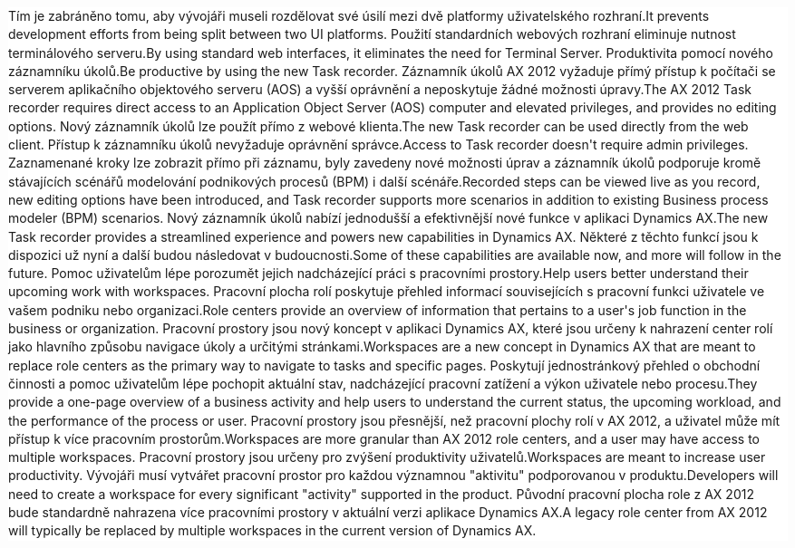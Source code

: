 <td><span data-ttu-id="6a1cb-353">Tím je zabráněno tomu, aby vývojáři museli rozdělovat své úsilí mezi dvě platformy uživatelského rozhraní.</span><span class="sxs-lookup"><span data-stu-id="6a1cb-353">It prevents development efforts from being split between two UI platforms.</span></span> <span data-ttu-id="6a1cb-354">Použití standardních webových rozhraní eliminuje nutnost terminálového serveru.</span><span class="sxs-lookup"><span data-stu-id="6a1cb-354">By using standard web interfaces, it eliminates the need for Terminal Server.</span></span></td>
</tr>
<tr>
<td><span data-ttu-id="6a1cb-355">Produktivita pomocí nového záznamníku úkolů.</span><span class="sxs-lookup"><span data-stu-id="6a1cb-355">Be productive by using the new Task recorder.</span></span></td>
<td><span data-ttu-id="6a1cb-356">Záznamník úkolů AX 2012 vyžaduje přímý přístup k počítači se serverem aplikačního objektového serveru (AOS) a vyšší oprávnění a neposkytuje žádné možnosti úpravy.</span><span class="sxs-lookup"><span data-stu-id="6a1cb-356">The AX 2012 Task recorder requires direct access to an Application Object Server (AOS) computer and elevated privileges, and provides no editing options.</span></span></td>
<td><span data-ttu-id="6a1cb-357">Nový záznamník úkolů lze použít přímo z webové klienta.</span><span class="sxs-lookup"><span data-stu-id="6a1cb-357">The new Task recorder can be used directly from the web client.</span></span> <span data-ttu-id="6a1cb-358">Přístup k záznamníku úkolů nevyžaduje oprávnění správce.</span><span class="sxs-lookup"><span data-stu-id="6a1cb-358">Access to Task recorder doesn't require admin privileges.</span></span> <span data-ttu-id="6a1cb-359">Zaznamenané kroky lze zobrazit přímo při záznamu, byly zavedeny nové možnosti úprav a záznamník úkolů podporuje kromě stávajících scénářů modelování podnikových procesů (BPM) i další scénáře.</span><span class="sxs-lookup"><span data-stu-id="6a1cb-359">Recorded steps can be viewed live as you record, new editing options have been introduced, and Task recorder supports more scenarios in addition to existing Business process modeler (BPM) scenarios.</span></span></td>
<td><span data-ttu-id="6a1cb-360">Nový záznamník úkolů nabízí jednodušší a efektivnější nové funkce v aplikaci Dynamics AX.</span><span class="sxs-lookup"><span data-stu-id="6a1cb-360">The new Task recorder provides a streamlined experience and powers new capabilities in Dynamics AX.</span></span> <span data-ttu-id="6a1cb-361">Některé z těchto funkcí jsou k dispozici už nyní a další budou následovat v budoucnosti.</span><span class="sxs-lookup"><span data-stu-id="6a1cb-361">Some of these capabilities are available now, and more will follow in the future.</span></span></td>
</tr>
<tr>
<td><span data-ttu-id="6a1cb-362">Pomoc uživatelům lépe porozumět jejich nadcházející práci s pracovními prostory.</span><span class="sxs-lookup"><span data-stu-id="6a1cb-362">Help users better understand their upcoming work with workspaces.</span></span></td>
<td><span data-ttu-id="6a1cb-363">Pracovní plocha rolí poskytuje přehled informací souvisejících s pracovní funkci uživatele ve vašem podniku nebo organizaci.</span><span class="sxs-lookup"><span data-stu-id="6a1cb-363">Role centers provide an overview of information that pertains to a user's job function in the business or organization.</span></span></td>
<td><span data-ttu-id="6a1cb-364">Pracovní prostory jsou nový koncept v aplikaci Dynamics AX, které jsou určeny k nahrazení center rolí jako hlavního způsobu navigace úkoly a určitými stránkami.</span><span class="sxs-lookup"><span data-stu-id="6a1cb-364">Workspaces are a new concept in Dynamics AX that are meant to replace role centers as the primary way to navigate to tasks and specific pages.</span></span> <span data-ttu-id="6a1cb-365">Poskytují jednostránkový přehled o obchodní činnosti a pomoc uživatelům lépe pochopit aktuální stav, nadcházející pracovní zatížení a výkon uživatele nebo procesu.</span><span class="sxs-lookup"><span data-stu-id="6a1cb-365">They provide a one-page overview of a business activity and help users to understand the current status, the upcoming workload, and the performance of the process or user.</span></span> <span data-ttu-id="6a1cb-366">Pracovní prostory jsou přesnější, než pracovní plochy rolí v AX 2012, a uživatel může mít přístup k více pracovním prostorům.</span><span class="sxs-lookup"><span data-stu-id="6a1cb-366">Workspaces are more granular than AX 2012 role centers, and a user may have access to multiple workspaces.</span></span></td>
<td><span data-ttu-id="6a1cb-367">Pracovní prostory jsou určeny pro zvýšení produktivity uživatelů.</span><span class="sxs-lookup"><span data-stu-id="6a1cb-367">Workspaces are meant to increase user productivity.</span></span> <span data-ttu-id="6a1cb-368">Vývojáři musí vytvářet pracovní prostor pro každou významnou "aktivitu" podporovanou v produktu.</span><span class="sxs-lookup"><span data-stu-id="6a1cb-368">Developers will need to create a workspace for every significant "activity" supported in the product.</span></span> <span data-ttu-id="6a1cb-369">Původní pracovní plocha role z AX 2012 bude standardně nahrazena více pracovními prostory v aktuální verzi aplikace Dynamics AX.</span><span class="sxs-lookup"><span data-stu-id="6a1cb-369">A legacy role center from AX 2012 will typically be replaced by multiple workspaces in the current version of Dynamics AX.</span></span></td>
</tr>
<tr>